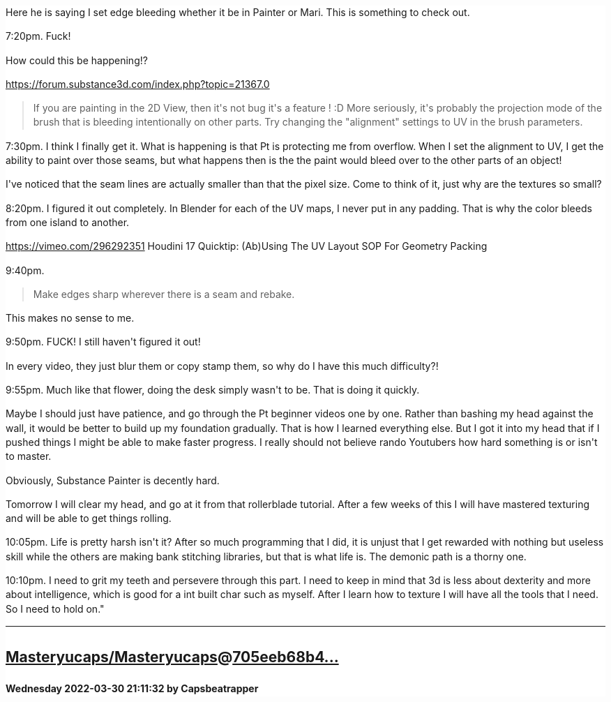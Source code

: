 Here he is saying I set edge bleeding whether it be in Painter or Mari. This is something to check out.

7:20pm. Fuck!

How could this be happening!?

https://forum.substance3d.com/index.php?topic=21367.0

> If you are painting in the 2D View, then it's not bug it's a feature ! :D
More seriously, it's probably the projection mode of the brush that is bleeding intentionally on other parts. Try changing the "alignment" settings to UV in the brush parameters.

7:30pm. I think I finally get it. What is happening is that Pt is protecting me from overflow. When I set the alignment to UV, I get the ability to paint over those seams, but what happens then is the the paint would bleed over to the other parts of an object!

I've noticed that the seam lines are actually smaller than that the pixel size. Come to think of it, just why are the textures so small?

8:20pm. I figured it out completely. In Blender for each of the UV maps, I never put in any padding. That is why the color bleeds from one island to another.

https://vimeo.com/296292351
Houdini 17 Quicktip: (Ab)Using The UV Layout SOP For Geometry Packing

9:40pm.

> Make edges sharp wherever there is a seam and rebake.

This makes no sense to me.

9:50pm. FUCK! I still haven't figured it out!

In every video, they just blur them or copy stamp them, so why do I have this much difficulty?!

9:55pm. Much like that flower, doing the desk simply wasn't to be. That is doing it quickly.

Maybe I should just have patience, and go through the Pt beginner videos one by one. Rather than bashing my head against the wall, it would be better to build up my foundation gradually. That is how I learned everything else. But I got it into my head that if I pushed things I might be able to make faster progress. I really should not believe rando Youtubers how hard something is or isn't to master.

Obviously, Substance Painter is decently hard.

Tomorrow I will clear my head, and go at it from that rollerblade tutorial. After a few weeks of this I will have mastered texturing and will be able to get things rolling.

10:05pm. Life is pretty harsh isn't it? After so much programming that I did, it is unjust that I get rewarded with nothing but useless skill while the others are making bank stitching libraries, but that is what life is. The demonic path is a thorny one.

10:10pm. I need to grit my teeth and persevere through this part. I need to keep in mind that 3d is less about dexterity and more about intelligence, which is good for a int built char such as myself. After I learn how to texture I will have all the tools that I need. So I need to hold on."

---
## [Masteryucaps/Masteryucaps](https://github.com/Masteryucaps/Masteryucaps)@[705eeb68b4...](https://github.com/Masteryucaps/Masteryucaps/commit/705eeb68b481858d7dfbd6a49bf5917e56716504)
#### Wednesday 2022-03-30 21:11:32 by Capsbeatrapper
